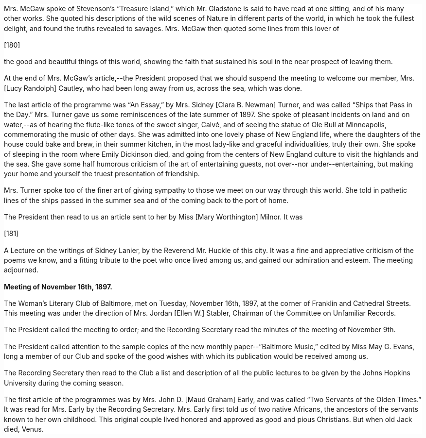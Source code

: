 Mrs. McGaw spoke of Stevenson’s “Treasure Island,” which Mr. Gladstone is said to have read at one sitting, and of his many other works. She quoted his descriptions of the wild scenes of Nature in different parts of the world, in which he took the fullest delight, and found the truths revealed to savages. Mrs. McGaw then quoted some lines from this lover of

[180]

the good and beautiful things of this world, showing the faith that sustained his soul in the near prospect of leaving them.

At the end of Mrs. McGaw’s article,--the President proposed that we should suspend the meeting to welcome our member, Mrs. [Lucy Randolph] Cautley, who had been long away from us, across the sea, which was done.

The last article of the programme was “An Essay,” by Mrs. Sidney [Clara B. Newman] Turner, and was called “Ships that Pass in the Day.” Mrs. Turner gave us some reminiscences of the late summer of 1897. She spoke of pleasant incidents on land and on water,--as of hearing the flute-like tones of the sweet singer, Calvé, and of seeing the statue of Ole Bull at Minneapolis, commemorating the music of other days. She was admitted into one lovely phase of New England life, where the daughters of the house could bake and brew, in their summer kitchen, in the most lady-like and graceful individualities, truly their own. She spoke of sleeping in the room where Emily Dickinson died, and going from the centers of New England culture to visit the highlands and the sea. She gave some half humorous criticism of the art of entertaining guests, not over--nor under--entertaining, but making your home and yourself the truest presentation of friendship.

Mrs. Turner spoke too of the finer art of giving sympathy to those we meet on our way through this world. She told in pathetic lines of the ships passed in the summer sea and of the coming back to the port of home.

The President then read to us an article sent to her by Miss [Mary Worthington] Milnor. It was

[181]

A Lecture on the writings of Sidney Lanier, by the Reverend Mr. Huckle of this city. It was a fine and appreciative criticism of the poems we know, and a fitting tribute to the poet who once lived among us, and gained our admiration and esteem. The meeting adjourned.

**Meeting of November 16th, 1897.**

The Woman’s Literary Club of Baltimore, met on Tuesday, November 16th, 1897, at the corner of Franklin and Cathedral Streets. This meeting was under the direction of Mrs. Jordan [Ellen W.] Stabler, Chairman of the Committee on Unfamiliar Records.

The President called the meeting to order; and the Recording Secretary read the minutes of the meeting of November 9th.

The President called attention to the sample copies of the new monthly paper--”Baltimore Music,” edited by Miss May G. Evans, long a member of our Club and spoke of the good wishes with which its publication would be received among us.

The Recording Secretary then read to the Club a list and description of all the public lectures to be given by the Johns Hopkins University during the coming season.

The first article of the programmes was by Mrs. John D. [Maud Graham] Early, and was called “Two Servants of the Olden Times.” It was read for Mrs. Early by the Recording Secretary. Mrs. Early first told us of two native Africans, the ancestors of the servants known to her own childhood. This original couple lived honored and approved as good and pious Christians. But when old Jack died, Venus.
